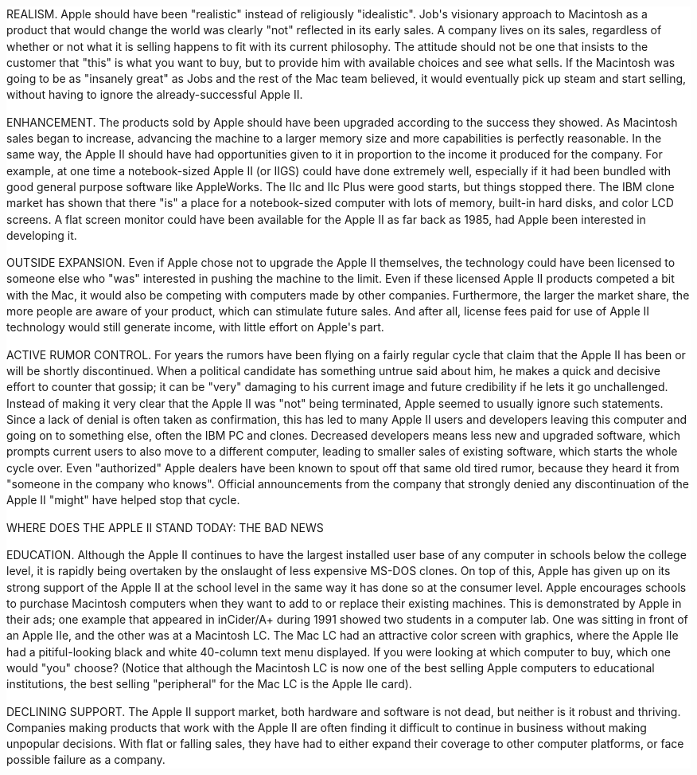 REALISM. Apple should have been "realistic" instead of religiously "idealistic". Job's visionary approach to Macintosh as a product that would change the world was clearly "not" reflected in its early sales. A company lives on its sales, regardless of whether or not what it is selling happens to fit with its current philosophy. The attitude should not be one that insists to the customer that "this" is what you want to buy, but to provide him with available choices and see what sells. If the Macintosh was going to be as "insanely great" as Jobs and the rest of the Mac team believed, it would eventually pick up steam and start selling, without having to ignore the already-successful Apple II.

ENHANCEMENT. The products sold by Apple should have been upgraded according to the success they showed. As Macintosh sales began to increase, advancing the machine to a larger memory size and more capabilities is perfectly reasonable. In the same way, the Apple II should have had opportunities given to it in proportion to the income it produced for the company. For example, at one time a notebook-sized Apple II (or IIGS) could have done extremely well, especially if it had been bundled with good general purpose software like AppleWorks. The IIc and IIc Plus were good starts, but things stopped there. The IBM clone market has shown that there "is" a place for a notebook-sized computer with lots of memory, built-in hard disks, and color LCD screens. A flat screen monitor could have been available for the Apple II as far back as 1985, had Apple been interested in developing it.

OUTSIDE EXPANSION. Even if Apple chose not to upgrade the Apple II themselves, the technology could have been licensed to someone else who "was" interested in pushing the machine to the limit. Even if these licensed Apple II products competed a bit with the Mac, it would also be competing with computers made by other companies. Furthermore, the larger the market share, the more people are aware of your product, which can stimulate future sales. And after all, license fees paid for use of Apple II technology would still generate income, with little effort on Apple's part.

ACTIVE RUMOR CONTROL. For years the rumors have been flying on a fairly regular cycle that claim that the Apple II has been or will be shortly discontinued. When a political candidate has something untrue said about him, he makes a quick and decisive effort to counter that gossip; it can be "very" damaging to his current image and future credibility if he lets it go unchallenged. Instead of making it very clear that the Apple II was "not" being terminated, Apple seemed to usually ignore such statements. Since a lack of denial is often taken as confirmation, this has led to many Apple II users and developers leaving this computer and going on to something else, often the IBM PC and clones. Decreased developers means less new and upgraded software, which prompts current users to also move to a different computer, leading to smaller sales of existing software, which starts the whole cycle over. Even "authorized" Apple dealers have been known to spout off that same old tired rumor, because they heard it from "someone in the company who knows". Official announcements from the company that strongly denied any discontinuation of the Apple II "might" have helped stop that cycle.

WHERE DOES THE APPLE II STAND TODAY:
THE BAD NEWS

EDUCATION. Although the Apple II continues to have the largest installed user base of any computer in schools below the college level, it is rapidly being overtaken by the onslaught of less expensive MS-DOS clones. On top of this, Apple has given up on its strong support of the Apple II at the school level in the same way it has done so at the consumer level. Apple encourages schools to purchase Macintosh computers when they want to add to or replace their existing machines. This is demonstrated by Apple in their ads; one example that appeared in inCider/A+ during 1991 showed two students in a computer lab. One was sitting in front of an Apple IIe, and the other was at a Macintosh LC. The Mac LC had an attractive color screen with graphics, where the Apple IIe had a pitiful-looking black and white 40-column text menu displayed. If you were looking at which computer to buy, which one would "you" choose? (Notice that although the Macintosh LC is now one of the best selling Apple computers to educational institutions, the best selling "peripheral" for the Mac LC is the Apple IIe card).

DECLINING SUPPORT. The Apple II support market, both hardware and software is not dead, but neither is it robust and thriving. Companies making products that work with the Apple II are often finding it difficult to continue in business without making unpopular decisions. With flat or falling sales, they have had to either expand their coverage to other computer platforms, or face possible failure as a company.
